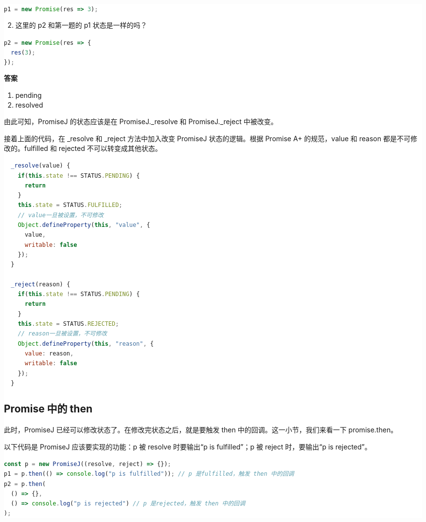 ```js
p1 = new Promise(res => 3);
```

2. 这里的 p2 和第一题的 p1 状态是一样的吗？

```js
p2 = new Promise(res => {
  res(3);
});
```

**答案**

1. pending
2. resolved

由此可知，PromiseJ 的状态应该是在 PromiseJ.\_resolve 和 PromiseJ.\_reject 中被改变。

接着上面的代码，在 \_resolve 和 \_reject 方法中加入改变 PromiseJ 状态的逻辑。根据 Promise A+ 的规范，value 和 reason 都是不可修改的。fulfilled 和 rejected 不可以转变成其他状态。

```js
  _resolve(value) {
    if(this.state !== STATUS.PENDING) {
      return
    }
    this.state = STATUS.FULFILLED;
    // value一旦被设置，不可修改
    Object.defineProperty(this, "value", {
      value,
      writable: false
    });
  }

  _reject(reason) {
    if(this.state !== STATUS.PENDING) {
      return
    }
    this.state = STATUS.REJECTED;
    // reason一旦被设置，不可修改
    Object.defineProperty(this, "reason", {
      value: reason,
      writable: false
    });
  }
```

## Promise 中的 then

此时，PromiseJ 已经可以修改状态了。在修改完状态之后，就是要触发 then 中的回调。这一小节，我们来看一下 promise.then。

以下代码是 PromiseJ 应该要实现的功能：p 被 resolve 时要输出“p is fulfilled”；p 被 reject 时，要输出“p is rejected”。

```js
const p = new PromiseJ((resolve, reject) => {});
p1 = p.then(() => console.log("p is fulfilled")); // p 是fulfilled，触发 then 中的回调
p2 = p.then(
  () => {},
  () => console.log("p is rejected") // p 是rejected，触发 then 中的回调
);
```
